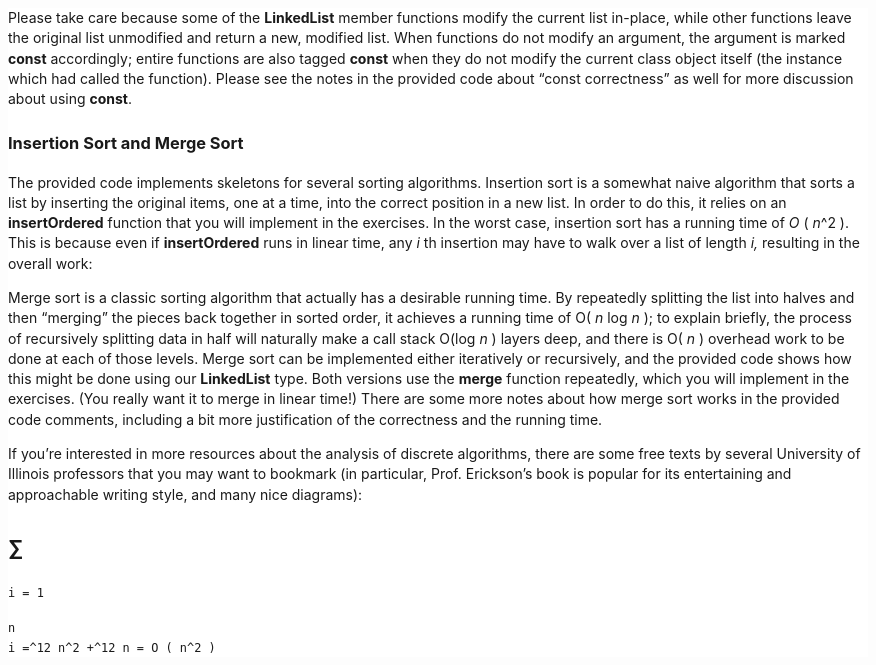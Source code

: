 Please take care because some of the **LinkedList** member functions modify the current list in-place, while
other functions leave the original list unmodified and return a new, modified list. When functions do not modify
an argument, the argument is marked **const** accordingly; entire functions are also tagged **const** when they do
not modify the current class object itself (the instance which had called the function). Please see the notes in the
provided code about “const correctness” as well for more discussion about using **const**.

### Insertion Sort and Merge Sort

The provided code implements skeletons for several sorting algorithms. Insertion sort is a somewhat naive
algorithm that sorts a list by inserting the original items, one at a time, into the correct position in a new list. In
order to do this, it relies on an **insertOrdered** function that you will implement in the exercises. In the worst
case, insertion sort has a running time of _O_ ( _n_^2 ). This is because even if **insertOrdered** runs in linear time,
any _i_ th insertion may have to walk over a list of length _i,_ resulting in the overall work:

Merge sort is a classic sorting algorithm that actually has a desirable running time. By repeatedly splitting the
list into halves and then “merging” the pieces back together in sorted order, it achieves a running time of
O( _n_ log _n_ ); to explain briefly, the process of recursively splitting data in half will naturally make a call stack
O(log _n_ ) layers deep, and there is O( _n_ ) overhead work to be done at each of those levels. Merge sort can be
implemented either iteratively or recursively, and the provided code shows how this might be done using our
**LinkedList** type. Both versions use the **merge** function repeatedly, which you will implement in the exercises.
(You really want it to merge in linear time!) There are some more notes about how merge sort works in the
provided code comments, including a bit more justification of the correctness and the running time.

If you’re interested in more resources about the analysis of discrete algorithms, there are some free texts by
several University of Illinois professors that you may want to bookmark (in particular, Prof. Erickson’s book is
popular for its entertaining and approachable writing style, and many nice diagrams):

## ∑

```
i = 1
```
```
n
i =^12 n^2 +^12 n = O ( n^2 )
```

